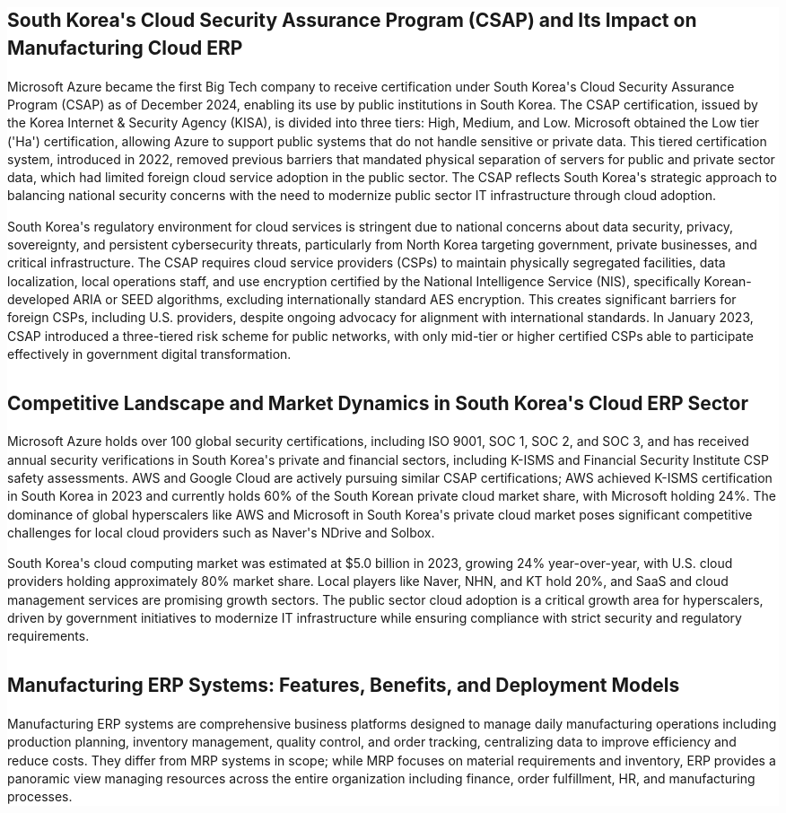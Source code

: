 ## South Korea's Cloud Security Assurance Program (CSAP) and Its Impact on Manufacturing Cloud ERP
Microsoft Azure became the first Big Tech company to receive certification under South Korea's Cloud Security Assurance Program (CSAP) as of December 2024, enabling its use by public institutions in South Korea. The CSAP certification, issued by the Korea Internet & Security Agency (KISA), is divided into three tiers: High, Medium, and Low. Microsoft obtained the Low tier ('Ha') certification, allowing Azure to support public systems that do not handle sensitive or private data. This tiered certification system, introduced in 2022, removed previous barriers that mandated physical separation of servers for public and private sector data, which had limited foreign cloud service adoption in the public sector. The CSAP reflects South Korea's strategic approach to balancing national security concerns with the need to modernize public sector IT infrastructure through cloud adoption.

South Korea's regulatory environment for cloud services is stringent due to national concerns about data security, privacy, sovereignty, and persistent cybersecurity threats, particularly from North Korea targeting government, private businesses, and critical infrastructure. The CSAP requires cloud service providers (CSPs) to maintain physically segregated facilities, data localization, local operations staff, and use encryption certified by the National Intelligence Service (NIS), specifically Korean-developed ARIA or SEED algorithms, excluding internationally standard AES encryption. This creates significant barriers for foreign CSPs, including U.S. providers, despite ongoing advocacy for alignment with international standards. In January 2023, CSAP introduced a three-tiered risk scheme for public networks, with only mid-tier or higher certified CSPs able to participate effectively in government digital transformation.

## Competitive Landscape and Market Dynamics in South Korea's Cloud ERP Sector
Microsoft Azure holds over 100 global security certifications, including ISO 9001, SOC 1, SOC 2, and SOC 3, and has received annual security verifications in South Korea's private and financial sectors, including K-ISMS and Financial Security Institute CSP safety assessments. AWS and Google Cloud are actively pursuing similar CSAP certifications; AWS achieved K-ISMS certification in South Korea in 2023 and currently holds 60% of the South Korean private cloud market share, with Microsoft holding 24%. The dominance of global hyperscalers like AWS and Microsoft in South Korea's private cloud market poses significant competitive challenges for local cloud providers such as Naver's NDrive and Solbox.

South Korea's cloud computing market was estimated at $5.0 billion in 2023, growing 24% year-over-year, with U.S. cloud providers holding approximately 80% market share. Local players like Naver, NHN, and KT hold 20%, and SaaS and cloud management services are promising growth sectors. The public sector cloud adoption is a critical growth area for hyperscalers, driven by government initiatives to modernize IT infrastructure while ensuring compliance with strict security and regulatory requirements.

## Manufacturing ERP Systems: Features, Benefits, and Deployment Models
Manufacturing ERP systems are comprehensive business platforms designed to manage daily manufacturing operations including production planning, inventory management, quality control, and order tracking, centralizing data to improve efficiency and reduce costs. They differ from MRP systems in scope; while MRP focuses on material requirements and inventory, ERP provides a panoramic view managing resources across the entire organization including finance, order fulfillment, HR, and manufacturing processes.
